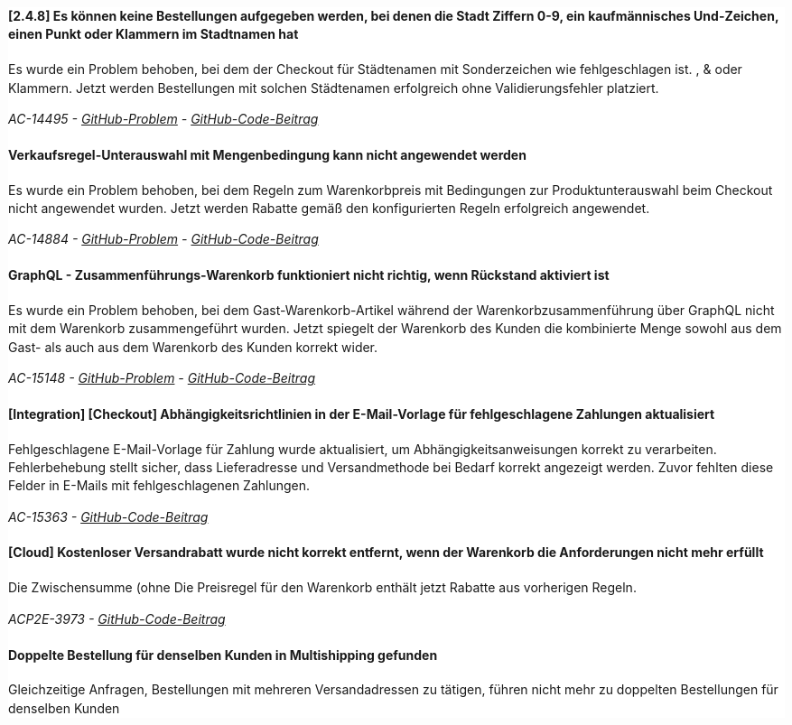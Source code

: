 #### [2.4.8] Es können keine Bestellungen aufgegeben werden, bei denen die Stadt Ziffern 0-9, ein kaufmännisches Und-Zeichen, einen Punkt oder Klammern im Stadtnamen hat

Es wurde ein Problem behoben, bei dem der Checkout für Städtenamen mit Sonderzeichen wie fehlgeschlagen ist. , &amp; oder Klammern.
Jetzt werden Bestellungen mit solchen Städtenamen erfolgreich ohne Validierungsfehler platziert.

_AC-14495 - [GitHub-Problem](https://github.com/magento/magento2/issues/39854) - [GitHub-Code-Beitrag](https://github.com/magento/magento2/commit/b9f5d6f7)_

#### Verkaufsregel-Unterauswahl mit Mengenbedingung kann nicht angewendet werden

Es wurde ein Problem behoben, bei dem Regeln zum Warenkorbpreis mit Bedingungen zur Produktunterauswahl beim Checkout nicht angewendet wurden.
Jetzt werden Rabatte gemäß den konfigurierten Regeln erfolgreich angewendet.

_AC-14884 - [GitHub-Problem](https://github.com/magento/magento2/issues/39965) - [GitHub-Code-Beitrag](https://github.com/magento/magento2/commit/fe72c407)_

#### GraphQL - Zusammenführungs-Warenkorb funktioniert nicht richtig, wenn Rückstand aktiviert ist

Es wurde ein Problem behoben, bei dem Gast-Warenkorb-Artikel während der Warenkorbzusammenführung über GraphQL nicht mit dem Warenkorb zusammengeführt wurden.
Jetzt spiegelt der Warenkorb des Kunden die kombinierte Menge sowohl aus dem Gast- als auch aus dem Warenkorb des Kunden korrekt wider.

_AC-15148 - [GitHub-Problem](https://github.com/magento/magento2/issues/40064) - [GitHub-Code-Beitrag](https://github.com/magento/magento2/commit/a3b1abc2)_

#### [Integration] [Checkout] Abhängigkeitsrichtlinien in der E-Mail-Vorlage für fehlgeschlagene Zahlungen aktualisiert

Fehlgeschlagene E-Mail-Vorlage für Zahlung wurde aktualisiert, um Abhängigkeitsanweisungen korrekt zu verarbeiten.
Fehlerbehebung stellt sicher, dass Lieferadresse und Versandmethode bei Bedarf korrekt angezeigt werden.
Zuvor fehlten diese Felder in E-Mails mit fehlgeschlagenen Zahlungen.

_AC-15363 - [GitHub-Code-Beitrag](https://github.com/magento/magento2/commit/36d4d6fb)_

#### [Cloud] Kostenloser Versandrabatt wurde nicht korrekt entfernt, wenn der Warenkorb die Anforderungen nicht mehr erfüllt

Die Zwischensumme (ohne Die Preisregel für den Warenkorb enthält jetzt Rabatte aus vorherigen Regeln.

_ACP2E-3973 - [GitHub-Code-Beitrag](https://github.com/magento/magento2/commit/6dd3fa99)_

#### Doppelte Bestellung für denselben Kunden in Multishipping gefunden

Gleichzeitige Anfragen, Bestellungen mit mehreren Versandadressen zu tätigen, führen nicht mehr zu doppelten Bestellungen für denselben Kunden

